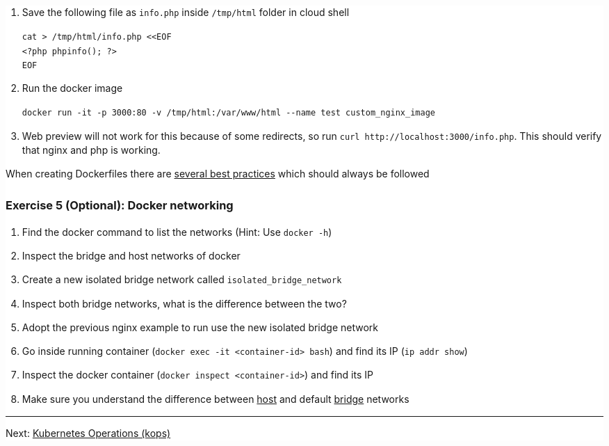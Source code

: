 1. Save the following file as `info.php` inside `/tmp/html` folder in cloud shell
    ```
    cat > /tmp/html/info.php <<EOF
    <?php phpinfo(); ?>
    EOF
    ```

1. Run the docker image
    ```shell
    docker run -it -p 3000:80 -v /tmp/html:/var/www/html --name test custom_nginx_image
    ```

1. Web preview will not work for this because of some redirects, so run `curl http://localhost:3000/info.php`. This should verify that nginx and php is working.

When creating Dockerfiles there are [several best practices](https://docs.docker.com/v17.09/engine/userguide/eng-image/dockerfile_best-practices/) which should always be followed

### Exercise 5 (Optional): Docker networking

1. Find the docker command to list the networks (Hint: Use `docker -h`)

1. Inspect the bridge and host networks of docker

1. Create a new isolated bridge network called `isolated_bridge_network`

1. Inspect both bridge networks, what is the difference between the two?

1. Adopt the previous nginx example to run use the new isolated bridge network

1. Go inside running container (`docker exec -it <container-id> bash`) and find its IP (`ip addr show`)

1. Inspect the docker container (`docker inspect <container-id>`) and find its IP

1. Make sure you understand the difference between [host](https://docs.docker.com/network/host/) and default [bridge](https://docs.docker.com/network/bridge/) networks
---

Next: [Kubernetes Operations (kops)](kops.md)
